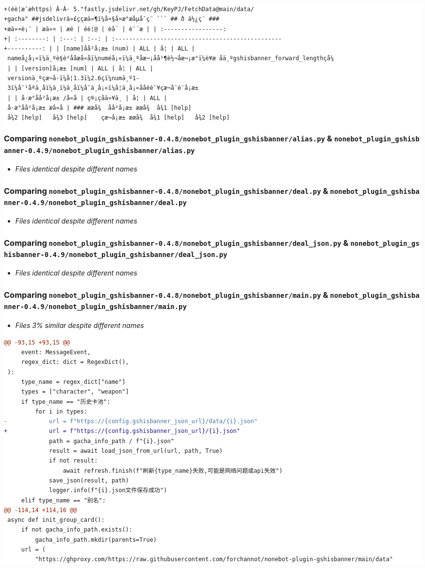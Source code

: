 ```
+(éè¦æ¯æhttps) Â·Â· 5."fastly.jsdelivr.net/gh/KeyPJ/FetchData@main/data/
+gacha" ##jsdelivrä»£ççæä»¶ï¼å¤§å¤æ°æåµå¯ç¨ ``` ## ð ä½¿ç¨ ###
+æä»¤è¡¨ | æä»¤ | æé | éè¦@ | èå´ | è¯´æ | | :-----------------:
+| :--------: | :---: | :--: | :------------------------------------------------
+----------: | | [name]åå²å¡æ± (num) | ALL | å¦ | ALL |
 nameå¿å¡«ï¼ä¸ºè§è²åå­æå«åï¼numéå¡«ï¼ä¸ºåæ¬¡åå¹¶è½¬åæ¬¡æ°ï¼è¥æ åä¸ºgshisbanner_forward_lengthçå¼
 | | [version]å¡æ± [num] | ALL | å¦ | ALL |
 versionä¸ºçæ¬å·ï¼å¦1.3ï¼2.6ç­ï¼numä¸º1-
 3ï¼å¯¹åºä¸åï¼ä¸­ï¼ä¸åï¼å¯ä¸å¡«ï¼å¦ä¸å¡«ååéè¯¥çæ¬å¨é¨å¡æ± 
 | | å·æ°åå²å¡æ± /å«å | ç®¡çåä»¥ä¸ | å¦ | ALL |
 å·æ°åå²å¡æ± æå«å | ### ææå¾  åå²å¡æ± ææå¾  å¾1 [help]
 å¾2 [help]   å¾3 [help]    çæ¬å¡æ± ææå¾  å¾1 [help]   å¾2 [help]
```

### Comparing `nonebot_plugin_gshisbanner-0.4.8/nonebot_plugin_gshisbanner/alias.py` & `nonebot_plugin_gshisbanner-0.4.9/nonebot_plugin_gshisbanner/alias.py`

 * *Files identical despite different names*

### Comparing `nonebot_plugin_gshisbanner-0.4.8/nonebot_plugin_gshisbanner/deal.py` & `nonebot_plugin_gshisbanner-0.4.9/nonebot_plugin_gshisbanner/deal.py`

 * *Files identical despite different names*

### Comparing `nonebot_plugin_gshisbanner-0.4.8/nonebot_plugin_gshisbanner/deal_json.py` & `nonebot_plugin_gshisbanner-0.4.9/nonebot_plugin_gshisbanner/deal_json.py`

 * *Files identical despite different names*

### Comparing `nonebot_plugin_gshisbanner-0.4.8/nonebot_plugin_gshisbanner/main.py` & `nonebot_plugin_gshisbanner-0.4.9/nonebot_plugin_gshisbanner/main.py`

 * *Files 3% similar despite different names*

```diff
@@ -93,15 +93,15 @@
     event: MessageEvent,
     regex_dict: dict = RegexDict(),
 ):
     type_name = regex_dict["name"]
     types = ["character", "weapon"]
     if type_name == "历史卡池":
         for i in types:
-            url = f"https://{config.gshisbanner_json_url}/data/{i}.json"
+            url = f"https://{config.gshisbanner_json_url}/{i}.json"
             path = gacha_info_path / f"{i}.json"
             result = await load_json_from_url(url, path, True)
             if not result:
                 await refresh.finish(f"刷新{type_name}失败,可能是网络问题或api失效")
             save_json(result, path)
             logger.info(f"{i}.json文件保存成功")
     elif type_name == "别名":
@@ -114,14 +114,16 @@
 async def init_group_card():
     if not gacha_info_path.exists():
         gacha_info_path.mkdir(parents=True)
     url = (
         "https://ghproxy.com/https://raw.githubusercontent.com/forchannot/nonebot-plugin-gshisbanner/main/data"
```